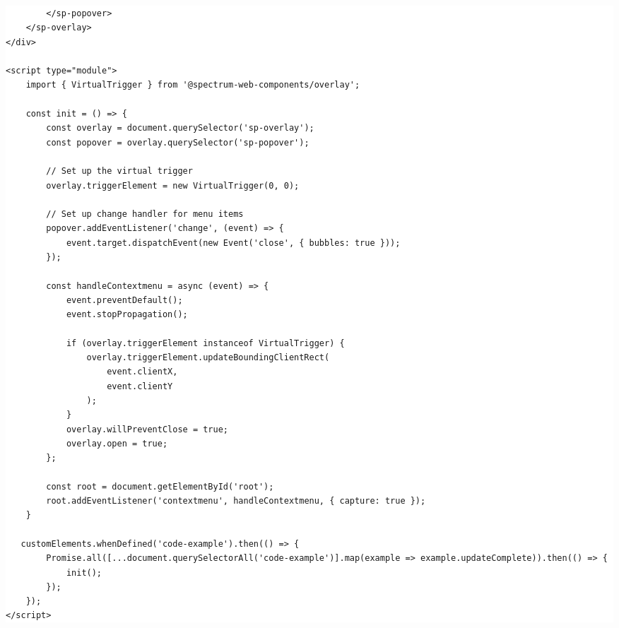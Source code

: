 ```html-live
        </sp-popover>
    </sp-overlay>
</div>

<script type="module">
    import { VirtualTrigger } from '@spectrum-web-components/overlay';

    const init = () => {
        const overlay = document.querySelector('sp-overlay');
        const popover = overlay.querySelector('sp-popover');

        // Set up the virtual trigger
        overlay.triggerElement = new VirtualTrigger(0, 0);

        // Set up change handler for menu items
        popover.addEventListener('change', (event) => {
            event.target.dispatchEvent(new Event('close', { bubbles: true }));
        });

        const handleContextmenu = async (event) => {
            event.preventDefault();
            event.stopPropagation();

            if (overlay.triggerElement instanceof VirtualTrigger) {
                overlay.triggerElement.updateBoundingClientRect(
                    event.clientX,
                    event.clientY
                );
            }
            overlay.willPreventClose = true;
            overlay.open = true;
        };

        const root = document.getElementById('root');
        root.addEventListener('contextmenu', handleContextmenu, { capture: true });
    }

   customElements.whenDefined('code-example').then(() => {
        Promise.all([...document.querySelectorAll('code-example')].map(example => example.updateComplete)).then(() => {
            init();
        });
    });
</script>
```

<script type="module">
    import { VirtualTrigger } from '@spectrum-web-components/overlay';
     
    const init = () => {
        const overlay = document.querySelector('sp-overlay');
        const popover = overlay.querySelector('sp-popover');
        